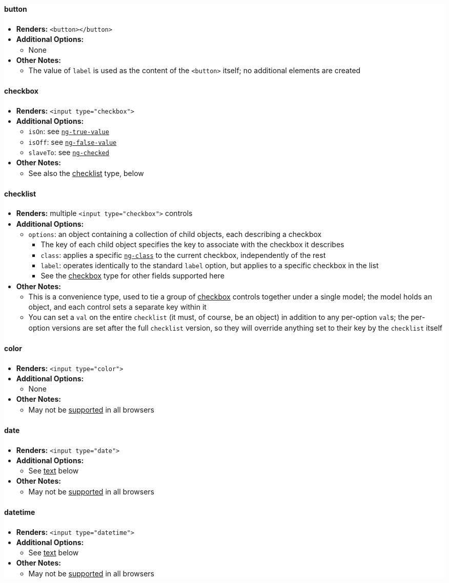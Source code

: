 #### button ####
* __Renders:__ `<button></button>`
* __Additional Options:__
    * None
* __Other Notes:__
    * The value of `label` is used as the content of the `<button>` itself; no additional elements
        are created

#### checkbox ####
* __Renders:__ `<input type="checkbox">`
* __Additional Options:__
    * `isOn`: see [`ng-true-value`][]
    * `isOff`: see [`ng-false-value`][]
    * `slaveTo`: see [`ng-checked`][]
* __Other Notes:__
    * See also the [checklist](#checklist) type, below

#### checklist ####
* __Renders:__ multiple `<input type="checkbox">` controls
* __Additional Options:__
    * `options`: an object containing a collection of child objects, each describing a checkbox
        * The key of each child object specifies the key to associate with the checkbox it describes
        * `class`: applies a specific [`ng-class`][] to the current checkbox, independently of the
            rest
        * `label`: operates identically to the standard `label` option, but applies to a specific
            checkbox in the list
        * See the [checkbox](#checkbox) type for other fields supported here
* __Other Notes:__
    * This is a convenience type, used to tie a group of [checkbox](#checkbox) controls together
        under a single model; the model holds an object, and each control sets a separate key
        within it
    * You can set a `val` on the entire `checklist` (it must, of course, be an object) in addition
        to any per-option `val`s; the per-option versions are set after the full `checklist`
        version, so they will override anything set to their key by the `checklist` itself

#### color ####
* __Renders:__ `<input type="color">`
* __Additional Options:__
    * None
* __Other Notes:__
    * May not be [supported][colorsupport] in all browsers

#### date ####
* __Renders:__ `<input type="date">`
* __Additional Options:__
    * See [text](#text) below
* __Other Notes:__
    * May not be [supported][datesupport] in all browsers

#### datetime ####
* __Renders:__ `<input type="datetime">`
* __Additional Options:__
    * See [text](#text) below
* __Other Notes:__
    * May not be [supported][datesupport] in all browsers


[colorsupport]: http://caniuse.com/input-color
[datesupport]: http://caniuse.com/input-datetime
[filedirective]: http://odetocode.com/blogs/scott/archive/2013/07/05/a-file-input-directive-for-angularjs.aspx
[fileservice]: http://odetocode.com/blogs/scott/archive/2013/07/03/building-a-filereader-service-for-angularjs-the-service.aspx
[formsupport]: http://caniuse.com/forms
[numbersupport]: http://caniuse.com/input-number
[pholdsupport]: http://caniuse.com/input-placeholder
[rangesupport]: http://caniuse.com/input-range
[GitHub]: https://github.com/danhunsaker/angular-dynamic-forms
[BitBucket]: https://bitbucket.org/danhunsaker/angular-dynamic-forms
[issues-github]: https://github.com/danhunsaker/angular-dynamic-forms/issues
[issues-bitbucket]: https://bitbucket.org/danhunsaker/angular-dynamic-forms/issues
[wbreza]: https://github.com/wbreza/angular-dynamic-forms
[json-form]: https://github.com/joshfire/jsonform
[schema-form]: https://github.com/Textalk/angular-schema-form
[alpacajs]: http://www.alpacajs.org/
[metawidget]: http://metawidget.sourceforge.net/
[inputex]: http://neyric.github.io/inputex/
[`$http`]: http://docs.angularjs.org/api/ng.$http
[`$parsers`]: http://docs.angularjs.org/api/ng.directive:ngModel.NgModelController
[directive]: http://docs.angularjs.org/guide/directive
[`ng-change`]: http://docs.angularjs.org/api/ng.directive:ngChange
[`ng-checked`]: http://docs.angularjs.org/api/ng.directive:ngChecked
[`ng-class`]: http://docs.angularjs.org/api/ng.directive:ngClass
[`ng-click`]: http://docs.angularjs.org/api/ng.directive:ngClick
[`ng-disabled`]: http://docs.angularjs.org/api/ng.directive:ngDisabled
[`ng-false-value`]: http://docs.angularjs.org/api/ng.directive:input.checkbox
[`ng-form`]: http://docs.angularjs.org/api/ng.directive:form
[`ng-list`]: http://docs.angularjs.org/api/ng.directive:ngList
[`ng-maxlength`]: http://docs.angularjs.org/api/ng.directive:input
[`ng-minlength`]: http://docs.angularjs.org/api/ng.directive:input
[`ng-model`]: http://docs.angularjs.org/api/ng.directive:ngModel
[`ng-multiple`]: http://code.angularjs.org/1.0.8/docs/api/ng.directive:ngMultiple
[`ng-options`]: http://docs.angularjs.org/api/ng.directive:select
[`ng-pattern`]: http://docs.angularjs.org/api/ng.directive:input
[`ng-readonly`]: http://docs.angularjs.org/api/ng.directive:ngReadonly
[`ng-repeat`]: http://docs.angularjs.org/api/ng.directive:ngRepeat
[`ng-required`]: http://docs.angularjs.org/api/ng.directive:input
[`ng-selected`]: http://docs.angularjs.org/api/ng.directive:ngSelected
[`ng-switch`]: http://docs.angularjs.org/api/ng.directive:ngSwitch
[`ng-true-value`]: http://docs.angularjs.org/api/ng.directive:input.checkbox
[AngularJS]: http://angularjs.org
[Frank Linehan]: http://frank-code.com
[K. Scott Allen]: http://odetocode.com/about/scott-allen
[OdeToCode]: http://odetocode.com
[Joel Hooks]: http://joelhooks.com
[Florian Rathgeber]: http://florianrathgeber.me/about/